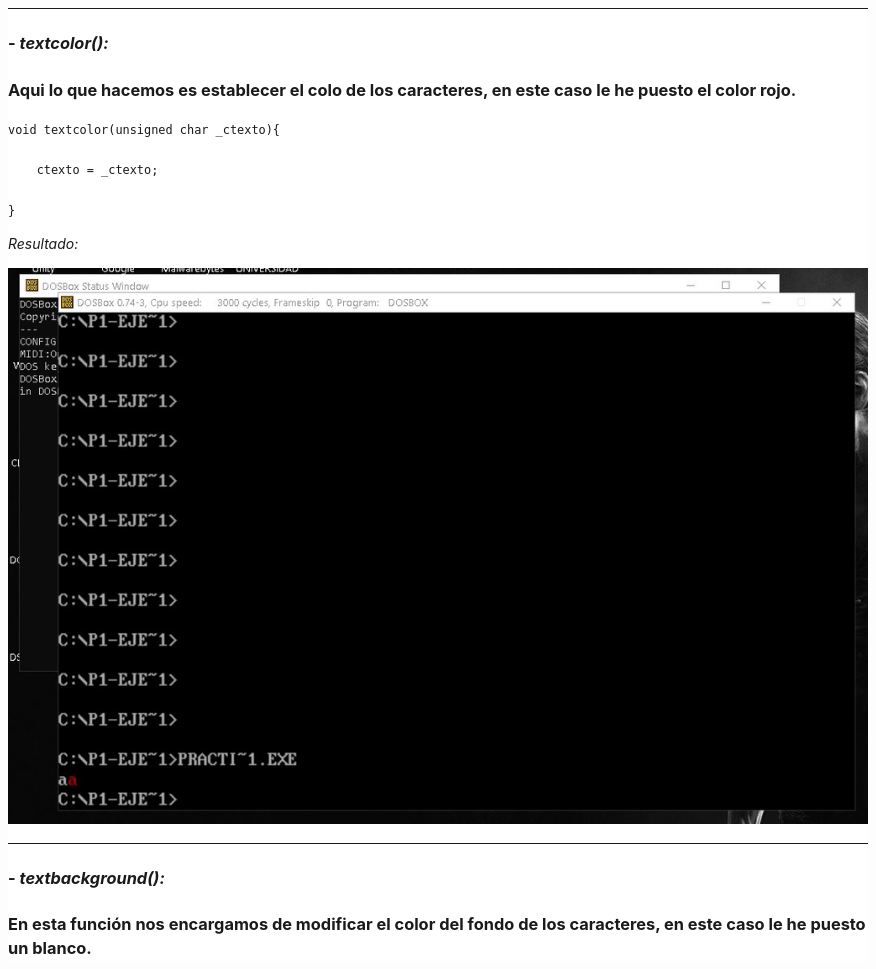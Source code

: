 --------------------------

### - ***textcolor():***

### Aqui lo que hacemos es establecer el colo de los caracteres, en este caso le he puesto el color rojo.

```
void textcolor(unsigned char _ctexto){

	ctexto = _ctexto;

}
```

*Resultado:*

![textcolor](textcolor.jpg)

--------------------------

### - ***textbackground():***

### En esta función nos encargamos de modificar el color del fondo de los caracteres, en este caso le he puesto un blanco.
